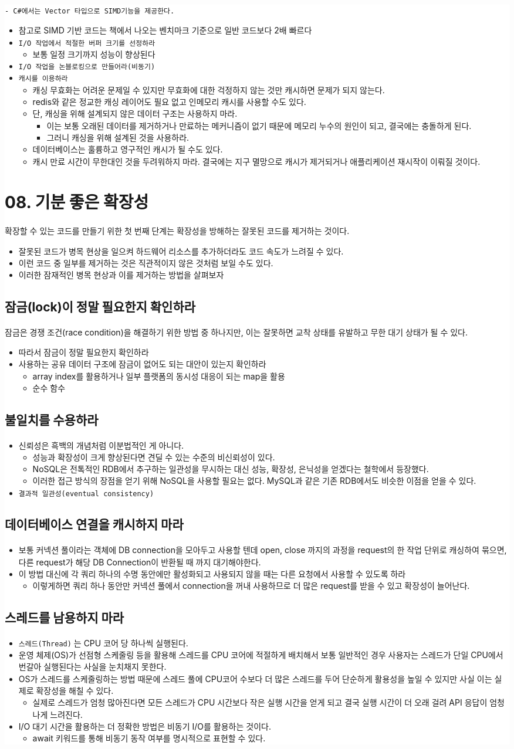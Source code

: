     - C#에서는 Vector 타입으로 SIMD기능을 제공한다.
  - 참고로 SIMD 기반 코드는 책에서 나오는 벤치마크 기준으로 일반 코드보다 2배 빠르다
- `I/O 작업에서 적절한 버퍼 크기를 선정하라`
  - 보통 일정 크기까지 성능이 향상된다
- `I/O 작업을 논블로킹으로 만들어라(비동기)`
- `캐시를 이용하라`
  - 캐싱 무효화는 어려운 문제일 수 있지만 무효화에 대한 걱정하지 않는 것만 캐시하면 문제가 되지 않는다.
  - redis와 같은 정교한 캐싱 레이어도 필요 없고 인메모리 캐시를 사용할 수도 있다.
  - 단, 캐싱을 위해 설계되지 않은 데이터 구조는 사용하지 마라.
    - 이는 보통 오래된 데이터를 제거하거나 만료하는 메커니즘이 없기 때문에 메모리 누수의 원인이 되고, 결국에는 충돌하게 된다.
    - 그러니 캐싱을 위해 설계된 것을 사용하라.
  - 데이터베이스는 훌륭하고 영구적인 캐시가 될 수도 있다.
  - 캐시 만료 시간이 무한대인 것을 두려워하지 마라. 결국에는 지구 멸망으로 캐시가 제거되거나 애플리케이션 재시작이 이뤄질 것이다.

# 08. 기분 좋은 확장성

확장할 수 있는 코드를 만들기 위한 첫 번째 단계는 확장성을 방해하는 잘못된 코드를 제거하는 것이다.

- 잘못된 코드가 병목 현상을 일으켜 하드웨어 리소스를 추가하더라도 코드 속도가 느려질 수 있다.
- 이런 코드 중 일부를 제거하는 것은 직관적이지 않은 것처럼 보일 수도 있다.
- 이러한 잠재적인 병목 현상과 이를 제거하는 방법을 살펴보자

## 잠금(lock)이 정말 필요한지 확인하라

잠금은 경쟁 조건(race condition)을 해결하기 위한 방법 중 하나지만, 이는 잘못하면 교착 상태를 유발하고 무한 대기 상태가 될 수 있다.

- 따라서 잠금이 정말 필요한지 확인하라
- 사용하는 공유 데이터 구조에 잠금이 없어도 되는 대안이 있는지 확인하라
  - array index를 활용하거나 일부 플랫폼의 동시성 대응이 되는 map을 활용
  - 순수 함수

## 불일치를 수용하라

- 신뢰성은 흑백의 개념처럼 이분법적인 게 아니다.
  - 성능과 확장성이 크게 향상된다면 견딜 수 있는 수준의 비신뢰성이 있다.
  - NoSQL은 전톡적인 RDB에서 추구하는 일관성을 무시하는 대신 성능, 확장성, 은닉성을 얻겠다는 철학에서 등장했다.
  - 이러한 접근 방식의 장점을 얻기 위해 NoSQL을 사용할 필요는 없다. MySQL과 같은 기존 RDB에서도 비슷한 이점을 얻을 수 있다.
- `결과적 일관성(eventual consistency)`

## 데이터베이스 연결을 캐시하지 마라

- 보통 커넥션 풀이라는 객체에 DB connection을 모아두고 사용할 텐데
open, close 까지의 과정을 request의 한 작업 단위로 캐싱하여 묶으면, 다른 request가 해당 DB Connection이 반환될 때 까지 대기해야한다.
- 이 방법 대신에 각 쿼리 하나의 수명 동안에만 활성화되고 사용되지 않을 때는 다른 요청에서 사용할 수 있도록 하라
  - 이렇게하면 쿼리 하나 동안만 커넥션 풀에서 connection을 꺼내 사용하므로 더 많은 request를 받을 수 있고 확장성이 늘어난다.

## 스레드를 남용하지 마라

- `스레드(Thread)` 는 CPU 코어 당 하나씩 실행된다.
- 운영 체제(OS)가 선점형 스케줄링 등을 활용해 스레드를 CPU 코어에 적절하게 배치해서 보통 일반적인 경우 사용자는 스레드가 단일 CPU에서 번갈아 실행된다는 사실을 눈치채지 못한다.
- OS가 스레드를 스케줄링하는 방법 때문에 스레드 풀에 CPU코어 수보다 더 많은 스레드를 두어 단순하게 활용성을 높일 수 있지만 사실 이는 실제로 확장성을 해칠 수 있다.
  - 실제로 스레드가 엄청 많아진다면 모든 스레드가 CPU 시간보다 작은 실행 시간을 얻게 되고 결국 실행 시간이 더 오래 걸려 API 응답이 엄청나게 느려진다.
- I/O 대기 시간을 활용하는 더 정확한 방법은 비동기 I/O를 활용하는 것이다.
  - await 키워드를 통해 비동기 동작 여부를 명시적으로 표현할 수 있다.

